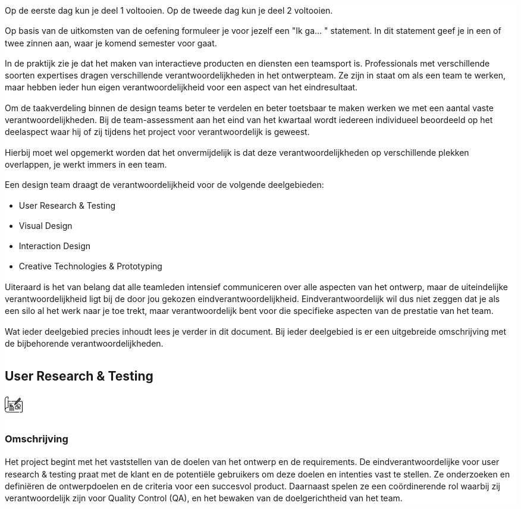 Op de eerste dag kun je deel 1 voltooien. Op de tweede dag kun je deel 2
voltooien.

Op basis van de uitkomsten van de oefening formuleer je voor jezelf een
"Ik ga... " statement. In dit statement geef je in een of twee zinnen
aan, waar je komend semester voor gaat.

In de praktijk zie je dat het maken van interactieve producten en
diensten een teamsport is. Professionals met verschillende soorten
expertises dragen verschillende verantwoordelijkheden in het
ontwerpteam. Ze zijn in staat om als een team te werken, maar hebben
ieder hun eigen verantwoordelijkheid voor een aspect van het
eindresultaat.

Om de taakverdeling binnen de design teams beter te verdelen en beter
toetsbaar te maken werken we met een aantal vaste verantwoordelijkheden.
Bij de team-assessment aan het eind van het kwartaal wordt iedereen
individueel beoordeeld op het deelaspect waar hij of zij tijdens het
project voor verantwoordelijk is geweest.

Hierbij moet wel opgemerkt worden dat het onvermijdelijk is dat deze
verantwoordelijkheden op verschillende plekken overlappen, je werkt
immers in een team.

Een design team draagt de verantwoordelijkheid voor de volgende
deelgebieden:

-   User Research & Testing

-   Visual Design

-   Interaction Design

-   Creative Technologies & Prototyping

Uiteraard is het van belang dat alle teamleden intensief communiceren over alle aspecten van het ontwerp, maar de uiteindelijke verantwoordelijkheid ligt bij de door jou gekozen eindverantwoordelijkheid. Eindverantwoordelijk wil dus niet zeggen dat je als een silo al het werk naar je toe trekt, maar verantwoordelijk bent voor die specifieke aspecten van de prestatie van het team.

Wat ieder deelgebied precies inhoudt lees je verder in dit document. Bij
ieder deelgebied is er een uitgebreide omschrijving met de bijbehorende
verantwoordelijkheden.

##  User Research & Testing
<img src="image001.jpg" alt="urt" width="30"/>

### Omschrijving

Het project begint met het vaststellen van de doelen van het ontwerp en
de requirements. De eindverantwoordelijke voor user research & testing
praat met de klant en de potentiële gebruikers om deze doelen en
intenties vast te stellen. Ze onderzoeken en definiëren de ontwerpdoelen
en de criteria voor een succesvol product. Daarnaast spelen ze een
coördinerende rol waarbij zij verantwoordelijk zijn voor Quality Control
(QA), en het bewaken van de doelgerichtheid van het team.
